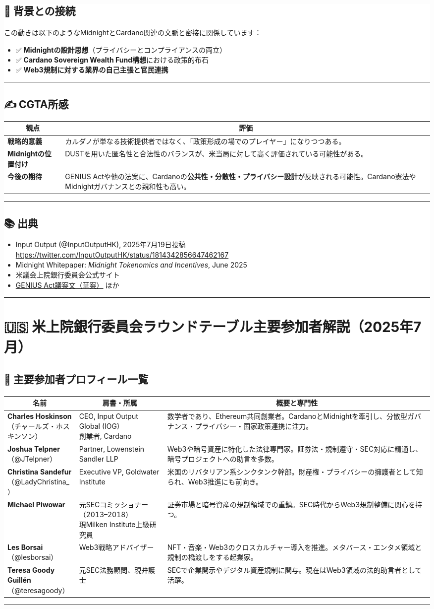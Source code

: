 
## 🔁 背景との接続

この動きは以下のようなMidnightとCardano関連の文脈と密接に関係しています：

- ✅ **Midnightの設計思想**（プライバシーとコンプライアンスの両立）  
- ✅ **Cardano Sovereign Wealth Fund構想**における政策的布石  
- ✅ **Web3規制に対する業界の自己主張と官民連携**

---

## ✍️ CGTA所感

| 観点 | 評価 |
|------|------|
| **戦略的意義** | カルダノが単なる技術提供者ではなく、「政策形成の場でのプレイヤー」になりつつある。 |
| **Midnightの位置付け** | DUSTを用いた匿名性と合法性のバランスが、米当局に対して高く評価されている可能性がある。 |
| **今後の期待** | GENIUS Actや他の法案に、Cardanoの**公共性・分散性・プライバシー設計**が反映される可能性。Cardano憲法やMidnightガバナンスとの親和性も高い。 |

---

## 📚 出典

- Input Output (@InputOutputHK), 2025年7月19日投稿  
  https://twitter.com/InputOutputHK/status/1814342856647462167  
- Midnight Whitepaper: *Midnight Tokenomics and Incentives*, June 2025  
- 米議会上院銀行委員会公式サイト  
- [GENIUS Act議案文（草案）](https://www.congress.gov/bill/118th-congress/senate-bill/2140) ほか

---

# 🇺🇸 米上院銀行委員会ラウンドテーブル主要参加者解説（2025年7月）

## 👥 主要参加者プロフィール一覧

| 名前                                          | 肩書・所属                                            | 概要と専門性                                                               |
| ------------------------------------------- | ------------------------------------------------ | -------------------------------------------------------------------- |
| **Charles Hoskinson**<br>（チャールズ・ホスキンソン）     | CEO, Input Output Global (IOG)<br>創業者, Cardano   | 数学者であり、Ethereum共同創業者。CardanoとMidnightを牽引し、分散型ガバナンス・プライバシー・国家政策連携に注力。 |
| **Joshua Telpner**<br>（@JTelpner）           | Partner, Lowenstein Sandler LLP                  | Web3や暗号資産に特化した法律専門家。証券法・規制遵守・SEC対応に精通し、暗号プロジェクトへの助言を多数。              |
| **Christina Sandefur**<br>（@LadyChristina_） | Executive VP, Goldwater Institute                | 米国のリバタリアン系シンクタンク幹部。財産権・プライバシーの擁護者として知られ、Web3推進にも前向き。                 |
| **Michael Piwowar**                         | 元SECコミッショナー（2013–2018）<br>現Milken Institute上級研究員 | 証券市場と暗号資産の規制領域での重鎮。SEC時代からWeb3規制整備に関心を持つ。                            |
| **Les Borsai**<br>（@lesborsai）              | Web3戦略アドバイザー                                     | NFT・音楽・Web3のクロスカルチャー導入を推進。メタバース・エンタメ領域と規制の橋渡しをする起業家。                 |
| **Teresa Goody Guillén**<br>（@teresagoody）  | 元SEC法務顧問、現弁護士                                    | SECで企業開示やデジタル資産規制に関与。現在はWeb3領域の法的助言者として活躍。                           |

---
